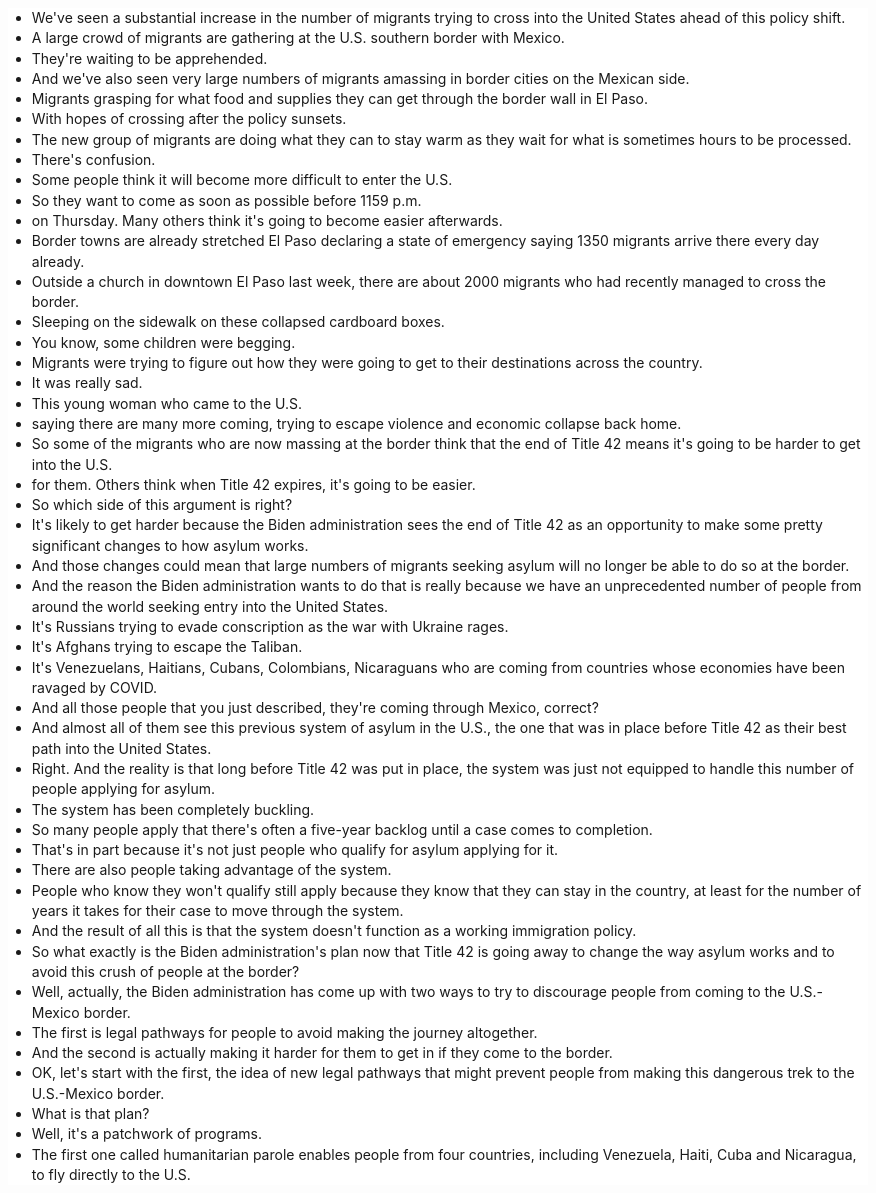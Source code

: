 *  We've seen a substantial increase in the number of migrants trying to cross into the United States ahead of this policy shift.
*  A large crowd of migrants are gathering at the U.S. southern border with Mexico.
*  They're waiting to be apprehended.
*  And we've also seen very large numbers of migrants amassing in border cities on the Mexican side.
*  Migrants grasping for what food and supplies they can get through the border wall in El Paso.
*  With hopes of crossing after the policy sunsets.
*  The new group of migrants are doing what they can to stay warm as they wait for what is sometimes hours to be processed.
*  There's confusion.
*  Some people think it will become more difficult to enter the U.S.
*  So they want to come as soon as possible before 1159 p.m.
*  on Thursday. Many others think it's going to become easier afterwards.
*  Border towns are already stretched El Paso declaring a state of emergency saying 1350 migrants arrive there every day already.
*  Outside a church in downtown El Paso last week, there are about 2000 migrants who had recently managed to cross the border.
*  Sleeping on the sidewalk on these collapsed cardboard boxes.
*  You know, some children were begging.
*  Migrants were trying to figure out how they were going to get to their destinations across the country.
*  It was really sad.
*  This young woman who came to the U.S.
*  saying there are many more coming, trying to escape violence and economic collapse back home.
*  So some of the migrants who are now massing at the border think that the end of Title 42 means it's going to be harder to get into the U.S.
*  for them. Others think when Title 42 expires, it's going to be easier.
*  So which side of this argument is right?
*  It's likely to get harder because the Biden administration sees the end of Title 42 as an opportunity to make some pretty significant changes to how asylum works.
*  And those changes could mean that large numbers of migrants seeking asylum will no longer be able to do so at the border.
*  And the reason the Biden administration wants to do that is really because we have an unprecedented number of people from around the world seeking entry into the United States.
*  It's Russians trying to evade conscription as the war with Ukraine rages.
*  It's Afghans trying to escape the Taliban.
*  It's Venezuelans, Haitians, Cubans, Colombians, Nicaraguans who are coming from countries whose economies have been ravaged by COVID.
*  And all those people that you just described, they're coming through Mexico, correct?
*  And almost all of them see this previous system of asylum in the U.S., the one that was in place before Title 42 as their best path into the United States.
*  Right. And the reality is that long before Title 42 was put in place, the system was just not equipped to handle this number of people applying for asylum.
*  The system has been completely buckling.
*  So many people apply that there's often a five-year backlog until a case comes to completion.
*  That's in part because it's not just people who qualify for asylum applying for it.
*  There are also people taking advantage of the system.
*  People who know they won't qualify still apply because they know that they can stay in the country, at least for the number of years it takes for their case to move through the system.
*  And the result of all this is that the system doesn't function as a working immigration policy.
*  So what exactly is the Biden administration's plan now that Title 42 is going away to change the way asylum works and to avoid this crush of people at the border?
*  Well, actually, the Biden administration has come up with two ways to try to discourage people from coming to the U.S.-Mexico border.
*  The first is legal pathways for people to avoid making the journey altogether.
*  And the second is actually making it harder for them to get in if they come to the border.
*  OK, let's start with the first, the idea of new legal pathways that might prevent people from making this dangerous trek to the U.S.-Mexico border.
*  What is that plan?
*  Well, it's a patchwork of programs.
*  The first one called humanitarian parole enables people from four countries, including Venezuela, Haiti, Cuba and Nicaragua, to fly directly to the U.S.